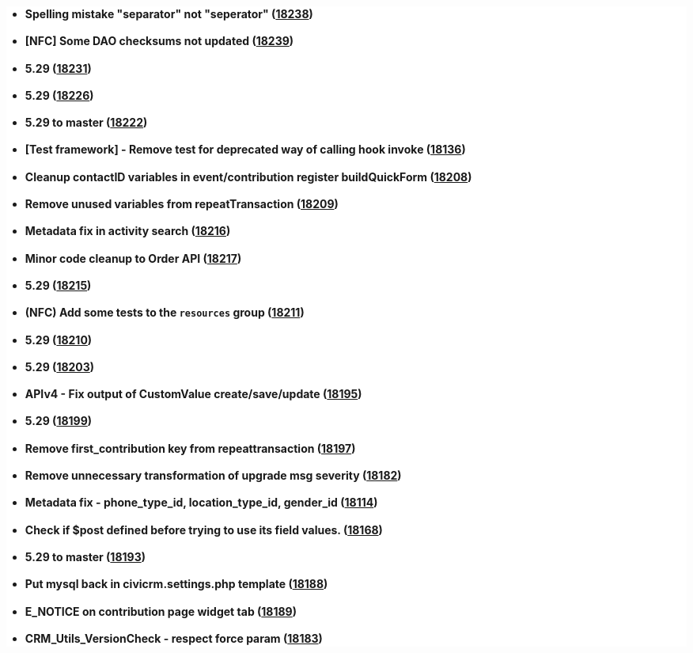 - **Spelling mistake "separator" not "seperator" ([18238](https://github.com/civicrm/civicrm-core/pull/18238))**

- **[NFC] Some DAO checksums not updated ([18239](https://github.com/civicrm/civicrm-core/pull/18239))**

- **5.29 ([18231](https://github.com/civicrm/civicrm-core/pull/18231))**

- **5.29 ([18226](https://github.com/civicrm/civicrm-core/pull/18226))**

- **5.29 to master ([18222](https://github.com/civicrm/civicrm-core/pull/18222))**

- **[Test framework] - Remove test for deprecated way of calling hook invoke ([18136](https://github.com/civicrm/civicrm-core/pull/18136))**

- **Cleanup contactID variables in event/contribution register buildQuickForm ([18208](https://github.com/civicrm/civicrm-core/pull/18208))**

- **Remove unused variables from repeatTransaction ([18209](https://github.com/civicrm/civicrm-core/pull/18209))**

- **Metadata fix in activity search ([18216](https://github.com/civicrm/civicrm-core/pull/18216))**

- **Minor code cleanup to Order API ([18217](https://github.com/civicrm/civicrm-core/pull/18217))**

- **5.29 ([18215](https://github.com/civicrm/civicrm-core/pull/18215))**

- **(NFC) Add some tests to the `resources` group ([18211](https://github.com/civicrm/civicrm-core/pull/18211))**

- **5.29 ([18210](https://github.com/civicrm/civicrm-core/pull/18210))**

- **5.29 ([18203](https://github.com/civicrm/civicrm-core/pull/18203))**

- **APIv4 - Fix output of CustomValue create/save/update ([18195](https://github.com/civicrm/civicrm-core/pull/18195))**

- **5.29 ([18199](https://github.com/civicrm/civicrm-core/pull/18199))**

- **Remove first_contribution key from repeattransaction ([18197](https://github.com/civicrm/civicrm-core/pull/18197))**

- **Remove unnecessary transformation of upgrade msg severity ([18182](https://github.com/civicrm/civicrm-core/pull/18182))**

- **Metadata fix - phone_type_id, location_type_id, gender_id ([18114](https://github.com/civicrm/civicrm-core/pull/18114))**

- **Check if $post defined before trying to use its field values. ([18168](https://github.com/civicrm/civicrm-core/pull/18168))**

- **5.29 to master ([18193](https://github.com/civicrm/civicrm-core/pull/18193))**

- **Put mysql back in civicrm.settings.php template ([18188](https://github.com/civicrm/civicrm-core/pull/18188))**

- **E_NOTICE on contribution page widget tab ([18189](https://github.com/civicrm/civicrm-core/pull/18189))**

- **CRM_Utils_VersionCheck - respect force param ([18183](https://github.com/civicrm/civicrm-core/pull/18183))**
